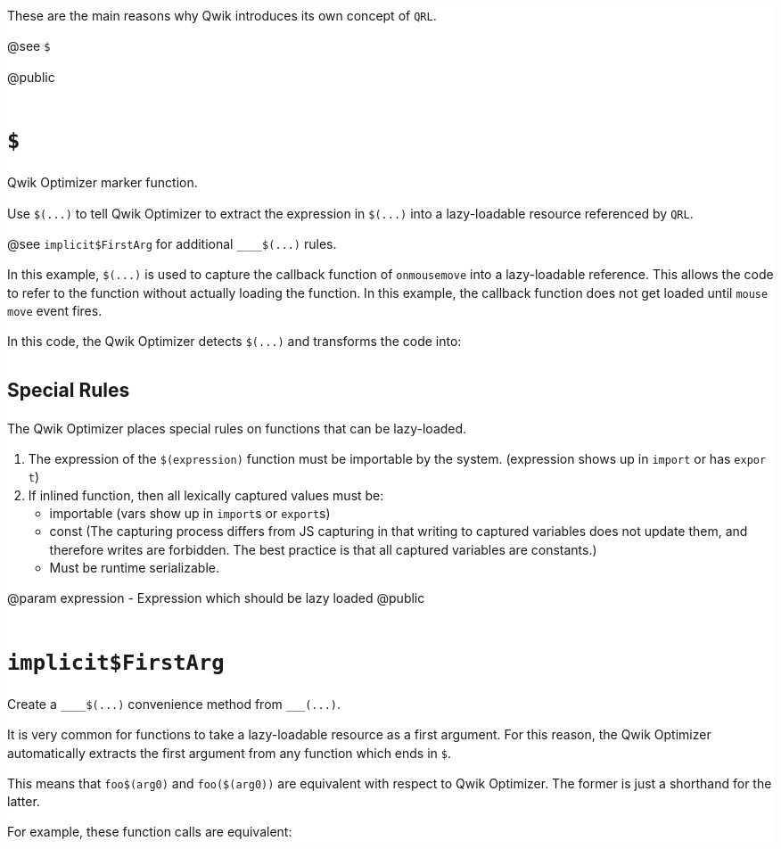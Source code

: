 These are the main reasons why Qwik introduces its own concept of `QRL`.

@see `$`

@public

# `$`

Qwik Optimizer marker function.

Use `$(...)` to tell Qwik Optimizer to extract the expression in `$(...)` into a lazy-loadable resource referenced by `QRL`.

@see `implicit$FirstArg` for additional `____$(...)` rules.

In this example, `$(...)` is used to capture the callback function of `onmousemove` into a lazy-loadable reference. This allows the code to refer to the function without actually loading the function. In this example, the callback function does not get loaded until `mousemove` event fires.

<docs code="./examples.tsx#qrl-usage-$"/>

In this code, the Qwik Optimizer detects `$(...)` and transforms the code into:

<docs code="./examples.tsx#qrl-usage-$-optimized"/>

## Special Rules

The Qwik Optimizer places special rules on functions that can be lazy-loaded.

1. The expression of the `$(expression)` function must be importable by the system. (expression shows up in `import` or has `export`)
2. If inlined function, then all lexically captured values must be:
   - importable (vars show up in `import`s or `export`s)
   - const (The capturing process differs from JS capturing in that writing to captured variables does not update them, and therefore writes are forbidden. The best practice is that all captured variables are constants.)
   - Must be runtime serializable.

<docs code="./examples.tsx#qrl-capturing-rules"/>

@param expression - Expression which should be lazy loaded
@public

# `implicit$FirstArg`

Create a `____$(...)` convenience method from `___(...)`.

It is very common for functions to take a lazy-loadable resource as a first argument. For this reason, the Qwik Optimizer automatically extracts the first argument from any function which ends in `$`.

This means that `foo$(arg0)` and `foo($(arg0))` are equivalent with respect to Qwik Optimizer. The former is just a shorthand for the latter.

For example, these function calls are equivalent:
